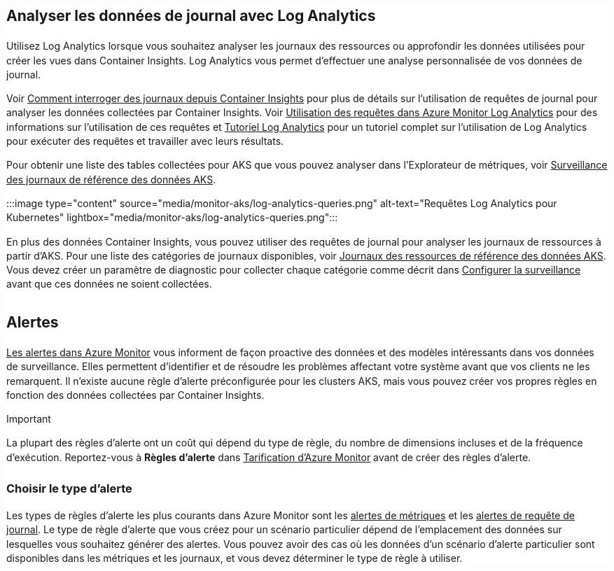 

## <a name="analyze-log-data-with-log-analytics"></a>Analyser les données de journal avec Log Analytics
Utilisez Log Analytics lorsque vous souhaitez analyser les journaux des ressources ou approfondir les données utilisées pour créer les vues dans Container Insights. Log Analytics vous permet d’effectuer une analyse personnalisée de vos données de journal. 

Voir [Comment interroger des journaux depuis Container Insights](../azure-monitor/containers/container-insights-log-query.md) pour plus de détails sur l’utilisation de requêtes de journal pour analyser les données collectées par Container Insights. Voir [Utilisation des requêtes dans Azure Monitor Log Analytics](../azure-monitor/logs/queries.md) pour des informations sur l’utilisation de ces requêtes et [Tutoriel Log Analytics](../azure-monitor/logs/log-analytics-tutorial.md) pour un tutoriel complet sur l’utilisation de Log Analytics pour exécuter des requêtes et travailler avec leurs résultats.

Pour obtenir une liste des tables collectées pour AKS que vous pouvez analyser dans l’Explorateur de métriques, voir [Surveillance des journaux de référence des données AKS](monitor-aks-reference.md#azure-monitor-logs-tables).

:::image type="content" source="media/monitor-aks/log-analytics-queries.png" alt-text="Requêtes Log Analytics pour Kubernetes" lightbox="media/monitor-aks/log-analytics-queries.png":::

En plus des données Container Insights, vous pouvez utiliser des requêtes de journal pour analyser les journaux de ressources à partir d’AKS. Pour une liste des catégories de journaux disponibles, voir [Journaux des ressources de référence des données AKS](monitor-aks-reference.md#resource-logs). Vous devez créer un paramètre de diagnostic pour collecter chaque catégorie comme décrit dans [Configurer la surveillance](#configure-monitoring) avant que ces données ne soient collectées. 




## <a name="alerts"></a>Alertes
[Les alertes dans Azure Monitor](../azure-monitor/alerts/alerts-overview.md) vous informent de façon proactive des données et des modèles intéressants dans vos données de surveillance. Elles permettent d’identifier et de résoudre les problèmes affectant votre système avant que vos clients ne les remarquent. Il n’existe aucune règle d’alerte préconfigurée pour les clusters AKS, mais vous pouvez créer vos propres règles en fonction des données collectées par Container Insights.

> [!IMPORTANT]
> La plupart des règles d’alerte ont un coût qui dépend du type de règle, du nombre de dimensions incluses et de la fréquence d’exécution. Reportez-vous à **Règles d’alerte** dans [Tarification d’Azure Monitor](https://azure.microsoft.com/pricing/details/monitor/) avant de créer des règles d’alerte.


### <a name="choosing-the-alert-type"></a>Choisir le type d’alerte
Les types de règles d’alerte les plus courants dans Azure Monitor sont les [alertes de métriques](../azure-monitor/alerts/alerts-metric.md) et les [alertes de requête de journal](../azure-monitor/alerts/alerts-log-query.md). Le type de règle d’alerte que vous créez pour un scénario particulier dépend de l’emplacement des données sur lesquelles vous souhaitez générer des alertes. Vous pouvez avoir des cas où les données d’un scénario d’alerte particulier sont disponibles dans les métriques et les journaux, et vous devez déterminer le type de règle à utiliser. 
